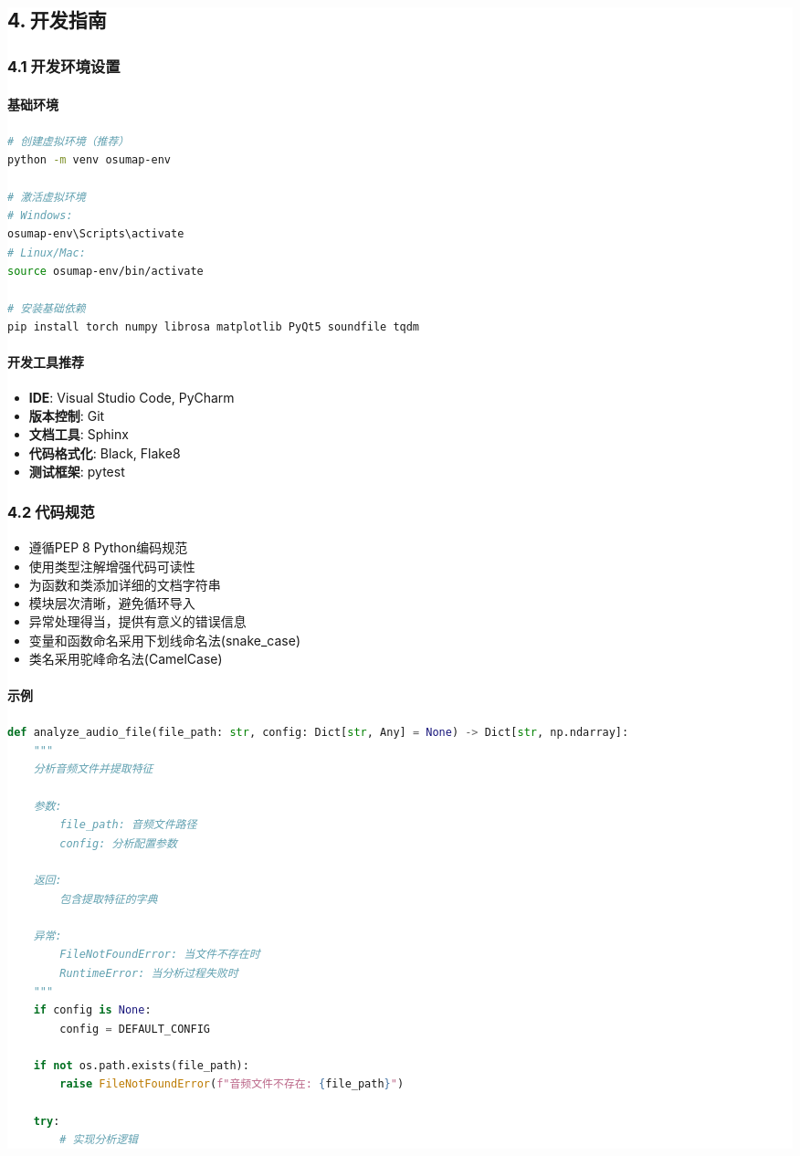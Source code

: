 ## 4. 开发指南

### 4.1 开发环境设置

#### 基础环境

```bash
# 创建虚拟环境（推荐）
python -m venv osumap-env

# 激活虚拟环境
# Windows:
osumap-env\Scripts\activate
# Linux/Mac:
source osumap-env/bin/activate

# 安装基础依赖
pip install torch numpy librosa matplotlib PyQt5 soundfile tqdm
```

#### 开发工具推荐

- **IDE**: Visual Studio Code, PyCharm
- **版本控制**: Git
- **文档工具**: Sphinx
- **代码格式化**: Black, Flake8
- **测试框架**: pytest

### 4.2 代码规范

- 遵循PEP 8 Python编码规范
- 使用类型注解增强代码可读性
- 为函数和类添加详细的文档字符串
- 模块层次清晰，避免循环导入
- 异常处理得当，提供有意义的错误信息
- 变量和函数命名采用下划线命名法(snake_case)
- 类名采用驼峰命名法(CamelCase)

#### 示例

```python
def analyze_audio_file(file_path: str, config: Dict[str, Any] = None) -> Dict[str, np.ndarray]:
    """
    分析音频文件并提取特征
    
    参数:
        file_path: 音频文件路径
        config: 分析配置参数
        
    返回:
        包含提取特征的字典
        
    异常:
        FileNotFoundError: 当文件不存在时
        RuntimeError: 当分析过程失败时
    """
    if config is None:
        config = DEFAULT_CONFIG
        
    if not os.path.exists(file_path):
        raise FileNotFoundError(f"音频文件不存在: {file_path}")
    
    try:
        # 实现分析逻辑
```